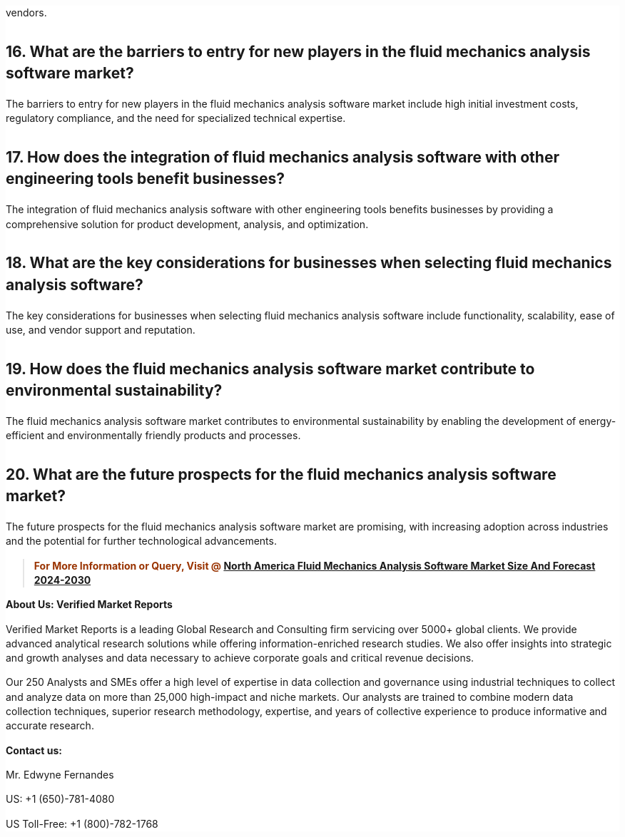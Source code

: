 vendors.</p><h2>16. What are the barriers to entry for new players in the fluid mechanics analysis software market?</div><div></h2><p>The barriers to entry for new players in the fluid mechanics analysis software market include high initial investment costs, regulatory compliance, and the need for specialized technical expertise.</p><h2>17. How does the integration of fluid mechanics analysis software with other engineering tools benefit businesses?</div><div></h2><p>The integration of fluid mechanics analysis software with other engineering tools benefits businesses by providing a comprehensive solution for product development, analysis, and optimization.</p><h2>18. What are the key considerations for businesses when selecting fluid mechanics analysis software?</div><div></h2><p>The key considerations for businesses when selecting fluid mechanics analysis software include functionality, scalability, ease of use, and vendor support and reputation.</p><h2>19. How does the fluid mechanics analysis software market contribute to environmental sustainability?</div><div></h2><p>The fluid mechanics analysis software market contributes to environmental sustainability by enabling the development of energy-efficient and environmentally friendly products and processes.</p><h2>20. What are the future prospects for the fluid mechanics analysis software market?</div><div></h2><p>The future prospects for the fluid mechanics analysis software market are promising, with increasing adoption across industries and the potential for further technological advancements.</p></body></html></p><blockquote><p><span style="color: #993300;"><strong>For More Information or Query, Visit @ <a href="https://www.verifiedmarketreports.com/product/fluid-mechanics-analysis-software-market/">North America Fluid Mechanics Analysis Software Market Size And Forecast 2024-2030</a></strong></span></p></blockquote><p><strong>About Us: Verified Market Reports</strong></p><p>Verified Market Reports is a leading Global Research and Consulting firm servicing over 5000+ global clients. We provide advanced analytical research solutions while offering information-enriched research studies. We also offer insights into strategic and growth analyses and data necessary to achieve corporate goals and critical revenue decisions.</p><p>Our 250 Analysts and SMEs offer a high level of expertise in data collection and governance using industrial techniques to collect and analyze data on more than 25,000 high-impact and niche markets. Our analysts are trained to combine modern data collection techniques, superior research methodology, expertise, and years of collective experience to produce informative and accurate research.</p><p><strong>Contact us:</strong></p><p>Mr. Edwyne Fernandes</p><p>US: +1 (650)-781-4080</p><p>US Toll-Free: +1 (800)-782-1768</p>
